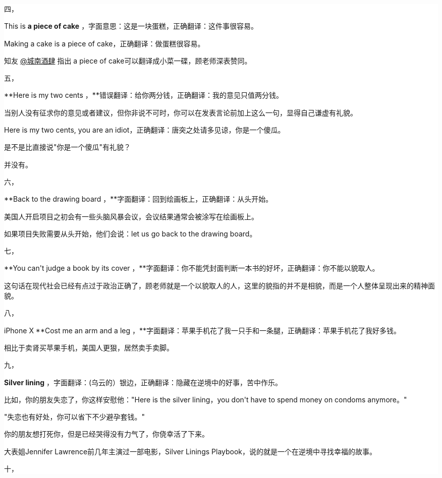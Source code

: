   

四，

This is **a piece of cake** ，字面意思：这是一块蛋糕，正确翻译：这件事很容易。

Making a cake is a piece of cake，正确翻译：做蛋糕很容易。

知友 [@城南酒肆](https://www.zhihu.com/people/ea58dddd78f1e340f6903b1593fc15a2) 指出 a
piece of cake可以翻译成小菜一碟，顾老师深表赞同。

  

五，

 **Here is my two cents ，**错误翻译：给你两分钱，正确翻译：我的意见只值两分钱。

当别人没有征求你的意见或者建议，但你非说不可时，你可以在发表言论前加上这么一句，显得自己谦虚有礼貌。

Here is my two cents, you are an idiot，正确翻译：唐突之处请多见谅，你是一个傻瓜。

是不是比直接说"你是一个傻瓜"有礼貌？

并没有。

  

六，

 **Back to the drawing board ，**字面翻译：回到绘画板上，正确翻译：从头开始。

美国人开启项目之初会有一些头脑风暴会议，会议结果通常会被涂写在绘画板上。

如果项目失败需要从头开始，他们会说：let us go back to the drawing board。

  

七，

 **You can't judge a book by its cover ，**字面翻译：你不能凭封面判断一本书的好坏，正确翻译：你不能以貌取人。

这句话在现代社会已经有点过于政治正确了，顾老师就是一个以貌取人的人，这里的貌指的并不是相貌，而是一个人整体呈现出来的精神面貌。

  

八，

iPhone X **Cost me an arm and a leg ，**字面翻译：苹果手机花了我一只手和一条腿，正确翻译：苹果手机花了我好多钱。

相比于卖肾买苹果手机，美国人更狠，居然卖手卖脚。

  

九，

 **Silver lining** ，字面翻译：(乌云的）银边，正确翻译：隐藏在逆境中的好事，苦中作乐。

比如，你的朋友失恋了，你这样安慰他："Here is the silver lining，you don't have to spend money on
condoms anymore。"

"失恋也有好处，你可以省下不少避孕套钱。"

你的朋友想打死你，但是已经哭得没有力气了，你侥幸活了下来。

大表姐Jennifer Lawrence前几年主演过一部电影，Silver Linings Playbook，说的就是一个在逆境中寻找幸福的故事。

  

十，
